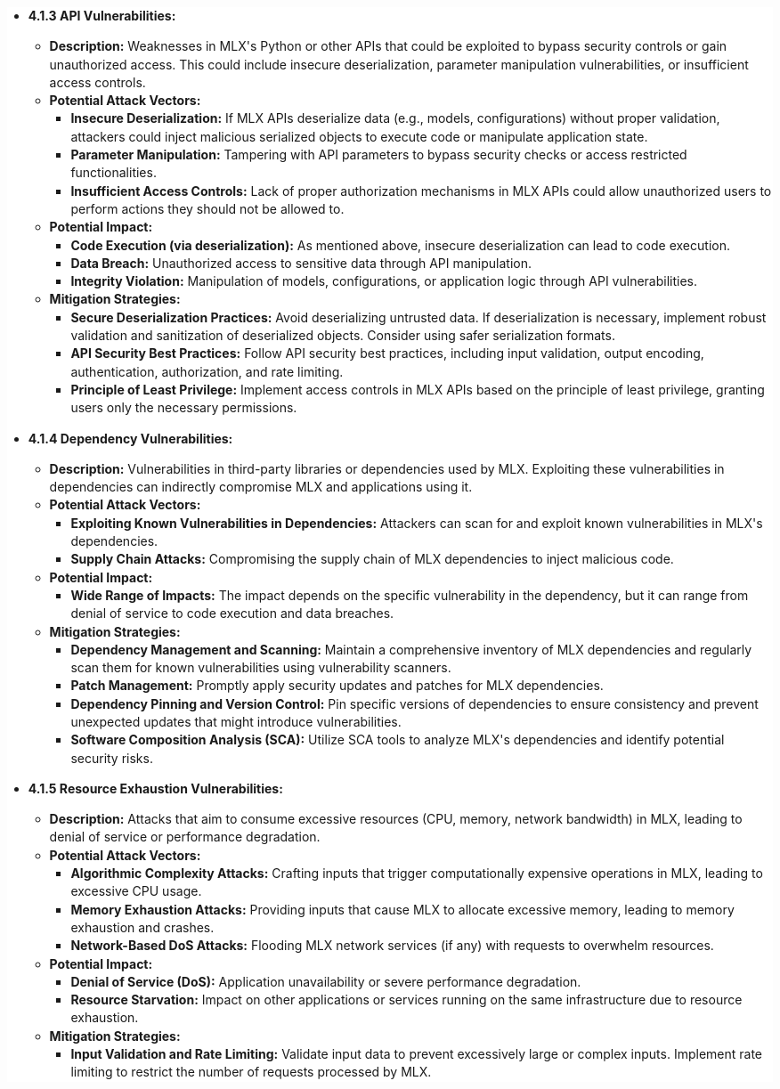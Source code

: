 * **4.1.3 API Vulnerabilities:**
    * **Description:**  Weaknesses in MLX's Python or other APIs that could be exploited to bypass security controls or gain unauthorized access. This could include insecure deserialization, parameter manipulation vulnerabilities, or insufficient access controls.
    * **Potential Attack Vectors:**
        * **Insecure Deserialization:** If MLX APIs deserialize data (e.g., models, configurations) without proper validation, attackers could inject malicious serialized objects to execute code or manipulate application state.
        * **Parameter Manipulation:**  Tampering with API parameters to bypass security checks or access restricted functionalities.
        * **Insufficient Access Controls:**  Lack of proper authorization mechanisms in MLX APIs could allow unauthorized users to perform actions they should not be allowed to.
    * **Potential Impact:**
        * **Code Execution (via deserialization):** As mentioned above, insecure deserialization can lead to code execution.
        * **Data Breach:** Unauthorized access to sensitive data through API manipulation.
        * **Integrity Violation:**  Manipulation of models, configurations, or application logic through API vulnerabilities.
    * **Mitigation Strategies:**
        * **Secure Deserialization Practices:**  Avoid deserializing untrusted data. If deserialization is necessary, implement robust validation and sanitization of deserialized objects. Consider using safer serialization formats.
        * **API Security Best Practices:**  Follow API security best practices, including input validation, output encoding, authentication, authorization, and rate limiting.
        * **Principle of Least Privilege:**  Implement access controls in MLX APIs based on the principle of least privilege, granting users only the necessary permissions.

* **4.1.4 Dependency Vulnerabilities:**
    * **Description:**  Vulnerabilities in third-party libraries or dependencies used by MLX. Exploiting these vulnerabilities in dependencies can indirectly compromise MLX and applications using it.
    * **Potential Attack Vectors:**
        * **Exploiting Known Vulnerabilities in Dependencies:** Attackers can scan for and exploit known vulnerabilities in MLX's dependencies.
        * **Supply Chain Attacks:**  Compromising the supply chain of MLX dependencies to inject malicious code.
    * **Potential Impact:**
        * **Wide Range of Impacts:** The impact depends on the specific vulnerability in the dependency, but it can range from denial of service to code execution and data breaches.
    * **Mitigation Strategies:**
        * **Dependency Management and Scanning:**  Maintain a comprehensive inventory of MLX dependencies and regularly scan them for known vulnerabilities using vulnerability scanners.
        * **Patch Management:**  Promptly apply security updates and patches for MLX dependencies.
        * **Dependency Pinning and Version Control:**  Pin specific versions of dependencies to ensure consistency and prevent unexpected updates that might introduce vulnerabilities.
        * **Software Composition Analysis (SCA):**  Utilize SCA tools to analyze MLX's dependencies and identify potential security risks.

* **4.1.5 Resource Exhaustion Vulnerabilities:**
    * **Description:**  Attacks that aim to consume excessive resources (CPU, memory, network bandwidth) in MLX, leading to denial of service or performance degradation.
    * **Potential Attack Vectors:**
        * **Algorithmic Complexity Attacks:**  Crafting inputs that trigger computationally expensive operations in MLX, leading to excessive CPU usage.
        * **Memory Exhaustion Attacks:**  Providing inputs that cause MLX to allocate excessive memory, leading to memory exhaustion and crashes.
        * **Network-Based DoS Attacks:**  Flooding MLX network services (if any) with requests to overwhelm resources.
    * **Potential Impact:**
        * **Denial of Service (DoS):**  Application unavailability or severe performance degradation.
        * **Resource Starvation:**  Impact on other applications or services running on the same infrastructure due to resource exhaustion.
    * **Mitigation Strategies:**
        * **Input Validation and Rate Limiting:**  Validate input data to prevent excessively large or complex inputs. Implement rate limiting to restrict the number of requests processed by MLX.